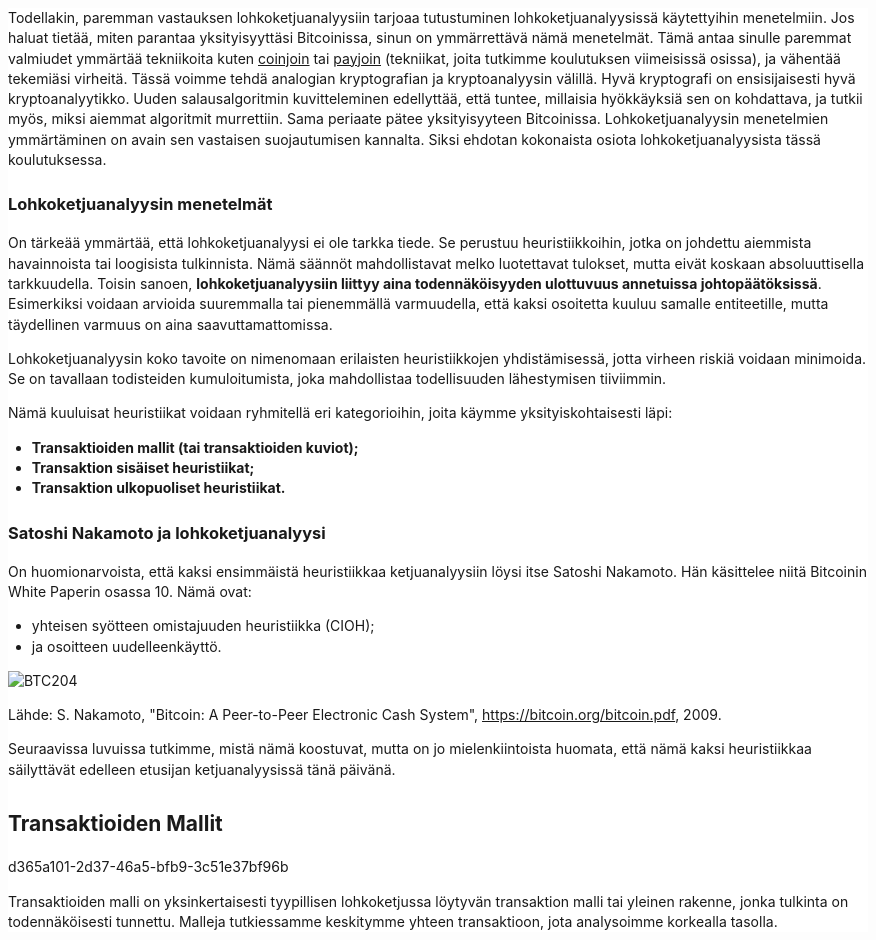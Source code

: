 Todellakin, paremman vastauksen lohkoketjuanalyysiin tarjoaa tutustuminen lohkoketjuanalyysissä käytettyihin menetelmiin. Jos haluat tietää, miten parantaa yksityisyyttäsi Bitcoinissa, sinun on ymmärrettävä nämä menetelmät. Tämä antaa sinulle paremmat valmiudet ymmärtää tekniikoita kuten [coinjoin](https://planb.network/fr/tutorials/privacy/coinjoin-samourai-wallet) tai [payjoin](https://planb.network/fr/tutorials/privacy/payjoin) (tekniikat, joita tutkimme koulutuksen viimeisissä osissa), ja vähentää tekemiäsi virheitä.
Tässä voimme tehdä analogian kryptografian ja kryptoanalyysin välillä. Hyvä kryptografi on ensisijaisesti hyvä kryptoanalyytikko. Uuden salausalgoritmin kuvitteleminen edellyttää, että tuntee, millaisia hyökkäyksiä sen on kohdattava, ja tutkii myös, miksi aiemmat algoritmit murrettiin. Sama periaate pätee yksityisyyteen Bitcoinissa. Lohkoketjuanalyysin menetelmien ymmärtäminen on avain sen vastaisen suojautumisen kannalta. Siksi ehdotan kokonaista osiota lohkoketjuanalyysista tässä koulutuksessa.

### Lohkoketjuanalyysin menetelmät

On tärkeää ymmärtää, että lohkoketjuanalyysi ei ole tarkka tiede. Se perustuu heuristiikkoihin, jotka on johdettu aiemmista havainnoista tai loogisista tulkinnista. Nämä säännöt mahdollistavat melko luotettavat tulokset, mutta eivät koskaan absoluuttisella tarkkuudella. Toisin sanoen, **lohkoketjuanalyysiin liittyy aina todennäköisyyden ulottuvuus annetuissa johtopäätöksissä**. Esimerkiksi voidaan arvioida suuremmalla tai pienemmällä varmuudella, että kaksi osoitetta kuuluu samalle entiteetille, mutta täydellinen varmuus on aina saavuttamattomissa.

Lohkoketjuanalyysin koko tavoite on nimenomaan erilaisten heuristiikkojen yhdistämisessä, jotta virheen riskiä voidaan minimoida. Se on tavallaan todisteiden kumuloitumista, joka mahdollistaa todellisuuden lähestymisen tiiviimmin.

Nämä kuuluisat heuristiikat voidaan ryhmitellä eri kategorioihin, joita käymme yksityiskohtaisesti läpi:

- **Transaktioiden mallit (tai transaktioiden kuviot);**
- **Transaktion sisäiset heuristiikat;**
- **Transaktion ulkopuoliset heuristiikat.**

### Satoshi Nakamoto ja lohkoketjuanalyysi

On huomionarvoista, että kaksi ensimmäistä heuristiikkaa ketjuanalyysiin löysi itse Satoshi Nakamoto. Hän käsittelee niitä Bitcoinin White Paperin osassa 10. Nämä ovat:

- yhteisen syötteen omistajuuden heuristiikka (CIOH);
- ja osoitteen uudelleenkäyttö.

![BTC204](assets/notext/31/6.webp)

Lähde: S. Nakamoto, "Bitcoin: A Peer-to-Peer Electronic Cash System", https://bitcoin.org/bitcoin.pdf, 2009.

Seuraavissa luvuissa tutkimme, mistä nämä koostuvat, mutta on jo mielenkiintoista huomata, että nämä kaksi heuristiikkaa säilyttävät edelleen etusijan ketjuanalyysissä tänä päivänä.

## Transaktioiden Mallit

<chapterId>d365a101-2d37-46a5-bfb9-3c51e37bf96b</chapterId>

Transaktioiden malli on yksinkertaisesti tyypillisen lohkoketjussa löytyvän transaktion malli tai yleinen rakenne, jonka tulkinta on todennäköisesti tunnettu. Malleja tutkiessamme keskitymme yhteen transaktioon, jota analysoimme korkealla tasolla.
